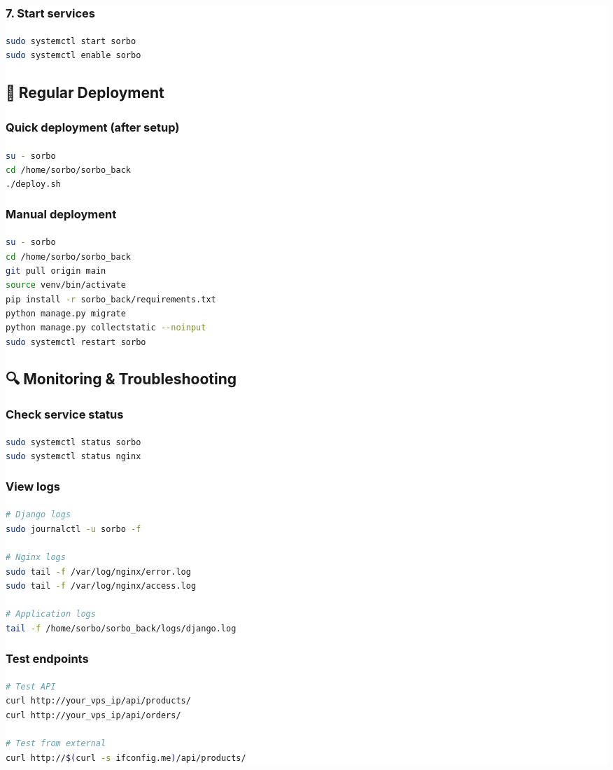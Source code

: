 ### 7. Start services
```bash
sudo systemctl start sorbo
sudo systemctl enable sorbo
```

## 🔄 Regular Deployment

### Quick deployment (after setup)
```bash
su - sorbo
cd /home/sorbo/sorbo_back
./deploy.sh
```

### Manual deployment
```bash
su - sorbo
cd /home/sorbo/sorbo_back
git pull origin main
source venv/bin/activate
pip install -r sorbo_back/requirements.txt
python manage.py migrate
python manage.py collectstatic --noinput
sudo systemctl restart sorbo
```

## 🔍 Monitoring & Troubleshooting

### Check service status
```bash
sudo systemctl status sorbo
sudo systemctl status nginx
```

### View logs
```bash
# Django logs
sudo journalctl -u sorbo -f

# Nginx logs
sudo tail -f /var/log/nginx/error.log
sudo tail -f /var/log/nginx/access.log

# Application logs
tail -f /home/sorbo/sorbo_back/logs/django.log
```

### Test endpoints
```bash
# Test API
curl http://your_vps_ip/api/products/
curl http://your_vps_ip/api/orders/

# Test from external
curl http://$(curl -s ifconfig.me)/api/products/
```
